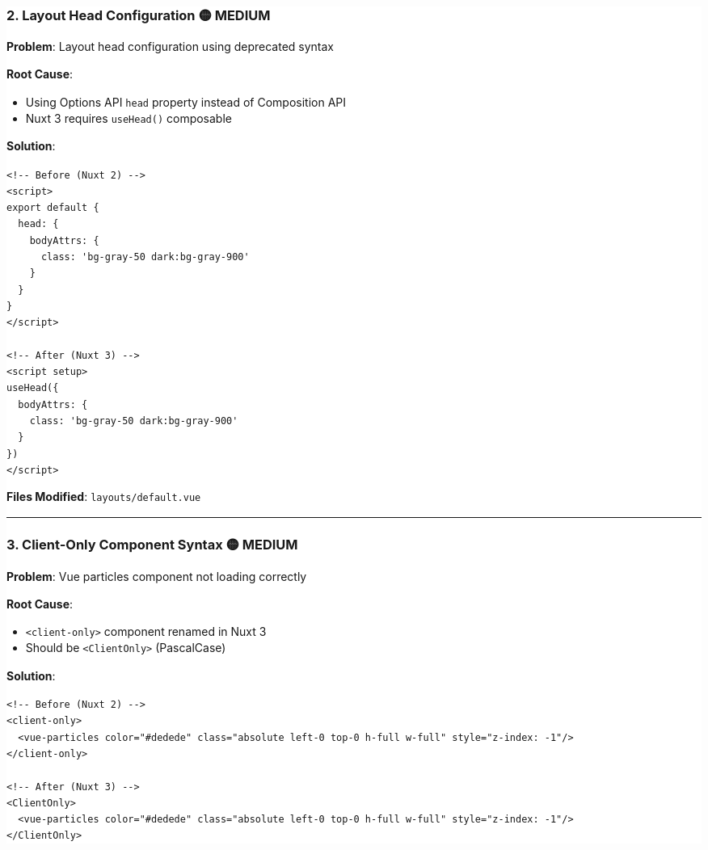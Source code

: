 
### 2. **Layout Head Configuration** 🟡 **MEDIUM**

**Problem**: Layout head configuration using deprecated syntax

**Root Cause**: 
- Using Options API `head` property instead of Composition API
- Nuxt 3 requires `useHead()` composable

**Solution**:
```vue
<!-- Before (Nuxt 2) -->
<script>
export default {
  head: {
    bodyAttrs: {
      class: 'bg-gray-50 dark:bg-gray-900'
    }
  }
}
</script>

<!-- After (Nuxt 3) -->
<script setup>
useHead({
  bodyAttrs: {
    class: 'bg-gray-50 dark:bg-gray-900'
  }
})
</script>
```

**Files Modified**: `layouts/default.vue`

---

### 3. **Client-Only Component Syntax** 🟡 **MEDIUM**

**Problem**: Vue particles component not loading correctly

**Root Cause**: 
- `<client-only>` component renamed in Nuxt 3
- Should be `<ClientOnly>` (PascalCase)

**Solution**:
```vue
<!-- Before (Nuxt 2) -->
<client-only>
  <vue-particles color="#dedede" class="absolute left-0 top-0 h-full w-full" style="z-index: -1"/>
</client-only>

<!-- After (Nuxt 3) -->
<ClientOnly>
  <vue-particles color="#dedede" class="absolute left-0 top-0 h-full w-full" style="z-index: -1"/>
</ClientOnly>
```
